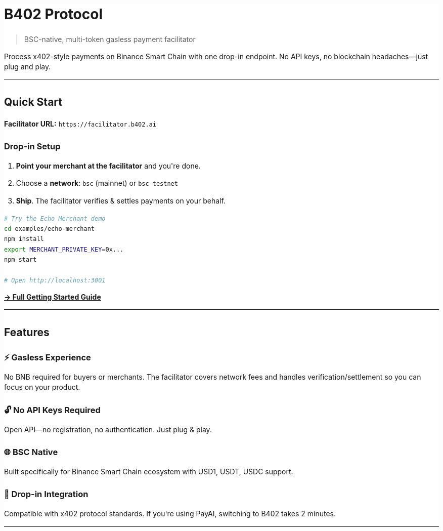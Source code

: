 # B402 Protocol

> BSC-native, multi-token gasless payment facilitator

Process x402-style payments on Binance Smart Chain with one drop-in endpoint. No API keys, no blockchain headaches—just plug and play.

---

## Quick Start

**Facilitator URL:** `https://facilitator.b402.ai`

### Drop-in Setup

1. **Point your merchant at the facilitator** and you're done.

2. Choose a **network**: `bsc` (mainnet) or `bsc-testnet`

3. **Ship**. The facilitator verifies & settles payments on your behalf.

```bash
# Try the Echo Merchant demo
cd examples/echo-merchant
npm install
export MERCHANT_PRIVATE_KEY=0x...
npm start

# Open http://localhost:3001
```

**[→ Full Getting Started Guide](docs/GETTING_STARTED.md)**

---

## Features

### ⚡ Gasless Experience
No BNB required for buyers or merchants. The facilitator covers network fees and handles verification/settlement so you can focus on your product.

### 🔓 No API Keys Required
Open API—no registration, no authentication. Just plug & play.

### 🌐 BSC Native
Built specifically for Binance Smart Chain ecosystem with USD1, USDT, USDC support.

### 🚀 Drop-in Integration
Compatible with x402 protocol standards. If you're using PayAI, switching to B402 takes 2 minutes.

---
